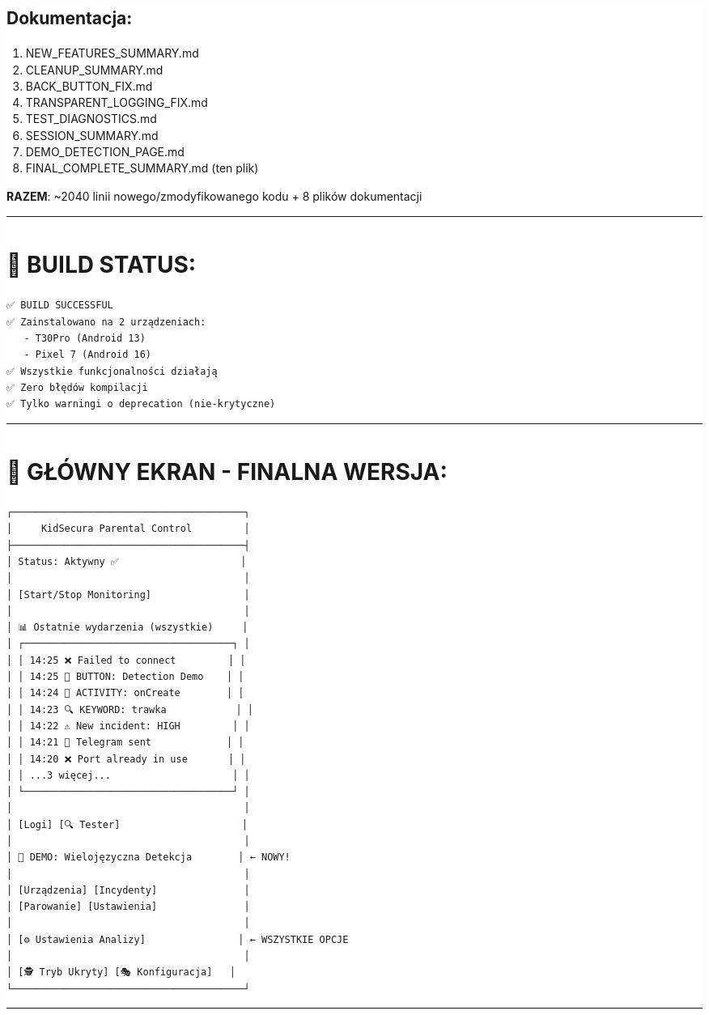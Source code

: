 ## Dokumentacja:
1. NEW_FEATURES_SUMMARY.md
2. CLEANUP_SUMMARY.md
3. BACK_BUTTON_FIX.md
4. TRANSPARENT_LOGGING_FIX.md
5. TEST_DIAGNOSTICS.md
6. SESSION_SUMMARY.md
7. DEMO_DETECTION_PAGE.md
8. FINAL_COMPLETE_SUMMARY.md (ten plik)

**RAZEM**: ~2040 linii nowego/zmodyfikowanego kodu + 8 plików dokumentacji

---

# 🚀 BUILD STATUS:

```
✅ BUILD SUCCESSFUL
✅ Zainstalowano na 2 urządzeniach:
   - T30Pro (Android 13)
   - Pixel 7 (Android 16)
✅ Wszystkie funkcjonalności działają
✅ Zero błędów kompilacji
✅ Tylko warningi o deprecation (nie-krytyczne)
```

---

# 🎯 GŁÓWNY EKRAN - FINALNA WERSJA:

```
┌────────────────────────────────────────┐
│     KidSecura Parental Control         │
├────────────────────────────────────────┤
│ Status: Aktywny ✅                     │
│                                        │
│ [Start/Stop Monitoring]                │
│                                        │
│ 📊 Ostatnie wydarzenia (wszystkie)     │
│ ┌────────────────────────────────────┐ │
│ │ 14:25 ❌ Failed to connect         │ │
│ │ 14:25 🔘 BUTTON: Detection Demo    │ │
│ │ 14:24 📱 ACTIVITY: onCreate        │ │
│ │ 14:23 🔍 KEYWORD: trawka            │ │
│ │ 14:22 ⚠️ New incident: HIGH         │ │
│ │ 14:21 📨 Telegram sent             │ │
│ │ 14:20 ❌ Port already in use       │ │
│ │ ...3 więcej...                     │ │
│ └────────────────────────────────────┘ │
│                                        │
│ [Logi] [🔍 Tester]                     │
│                                        │
│ 🎯 DEMO: Wielojęzyczna Detekcja        │ ← NOWY!
│                                        │
│ [Urządzenia] [Incydenty]               │
│ [Parowanie] [Ustawienia]               │
│                                        │
│ [⚙️ Ustawienia Analizy]                │ ← WSZYSTKIE OPCJE
│                                        │
│ [🕵️ Tryb Ukryty] [🎭 Konfiguracja]   │
└────────────────────────────────────────┘
```

---